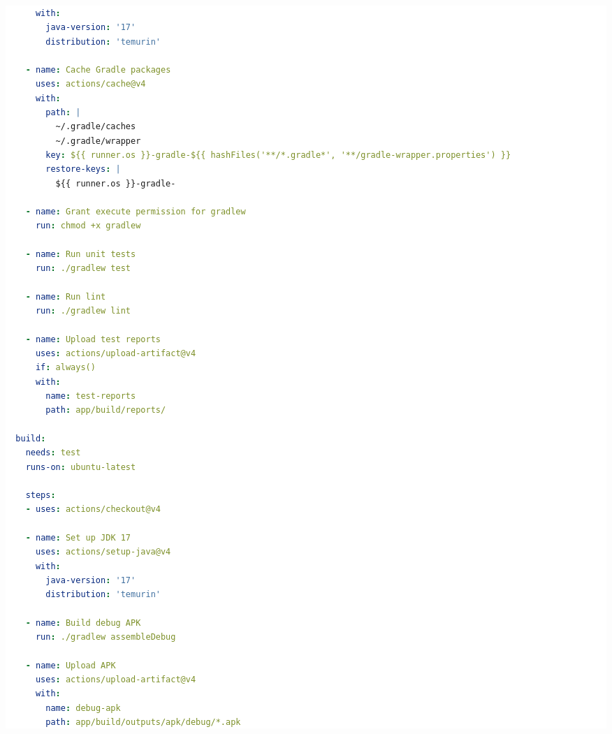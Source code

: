 ```yaml
      with:
        java-version: '17'
        distribution: 'temurin'
    
    - name: Cache Gradle packages
      uses: actions/cache@v4
      with:
        path: |
          ~/.gradle/caches
          ~/.gradle/wrapper
        key: ${{ runner.os }}-gradle-${{ hashFiles('**/*.gradle*', '**/gradle-wrapper.properties') }}
        restore-keys: |
          ${{ runner.os }}-gradle-
    
    - name: Grant execute permission for gradlew
      run: chmod +x gradlew
    
    - name: Run unit tests
      run: ./gradlew test
    
    - name: Run lint
      run: ./gradlew lint
    
    - name: Upload test reports
      uses: actions/upload-artifact@v4
      if: always()
      with:
        name: test-reports
        path: app/build/reports/
  
  build:
    needs: test
    runs-on: ubuntu-latest
    
    steps:
    - uses: actions/checkout@v4
    
    - name: Set up JDK 17
      uses: actions/setup-java@v4
      with:
        java-version: '17'
        distribution: 'temurin'
    
    - name: Build debug APK
      run: ./gradlew assembleDebug
    
    - name: Upload APK
      uses: actions/upload-artifact@v4
      with:
        name: debug-apk
        path: app/build/outputs/apk/debug/*.apk
```
